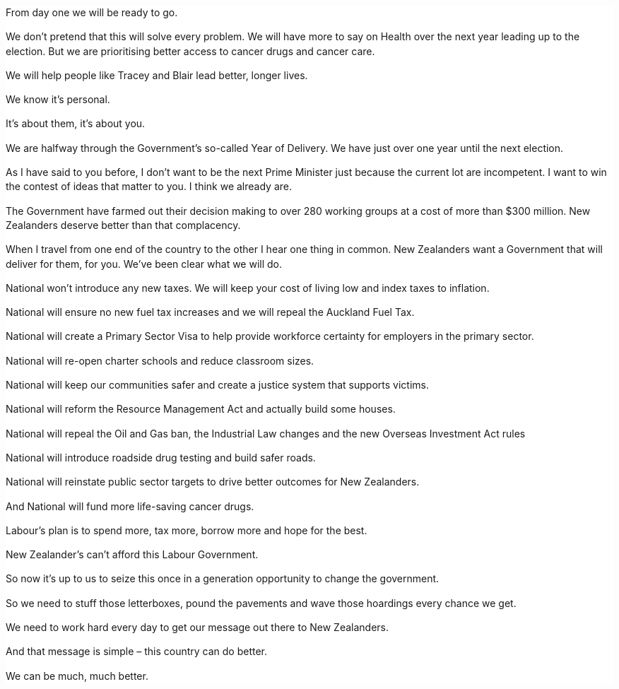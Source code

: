 From day one we will be ready to go.

We don’t pretend that this will solve every problem. We will have more to say on Health over the next year leading up to the election. But we are prioritising better access to cancer drugs and cancer care.

We will help people like Tracey and Blair lead better, longer lives.

We know it’s personal.

It’s about them, it’s about you.

We are halfway through the Government’s so-called Year of Delivery. We have just over one year until the next election.

  
As I have said to you before, I don’t want to be the next Prime Minister just because the current lot are incompetent. I want to win the contest of ideas that matter to you. I think we already are.

The Government have farmed out their decision making to over 280 working groups at a cost of more than $300 million. New Zealanders deserve better than that complacency.

When I travel from one end of the country to the other I hear one thing in common. New Zealanders want a Government that will deliver for them, for you. We’ve been clear what we will do.

National won’t introduce any new taxes. We will keep your cost of living low and index taxes to inflation.

National will ensure no new fuel tax increases and we will repeal the Auckland Fuel Tax.

National will create a Primary Sector Visa to help provide workforce certainty for employers in the primary sector.

National will re-open charter schools and reduce classroom sizes.

National will keep our communities safer and create a justice system that supports victims.

National will reform the Resource Management Act and actually build some houses.

National will repeal the Oil and Gas ban, the Industrial Law changes and the new Overseas Investment Act rules

National will introduce roadside drug testing and build safer roads.

National will reinstate public sector targets to drive better outcomes for New Zealanders.

And National will fund more life-saving cancer drugs.

Labour’s plan is to spend more, tax more, borrow more and hope for the best.

New Zealander’s can’t afford this Labour Government.

So now it’s up to us to seize this once in a generation opportunity to change the government.

So we need to stuff those letterboxes, pound the pavements and wave those hoardings every chance we get.

We need to work hard every day to get our message out there to New Zealanders.

And that message is simple – this country can do better.

We can be much, much better.
